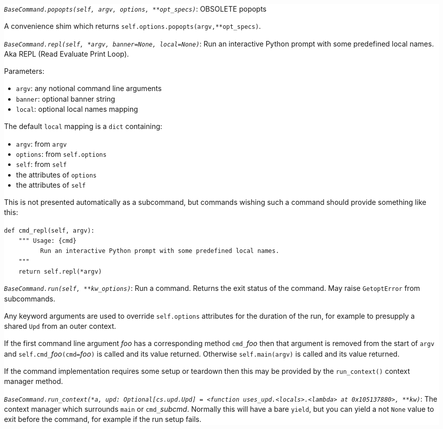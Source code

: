 *`BaseCommand.popopts(self, argv, options, **opt_specs)`*:
OBSOLETE popopts

A convenience shim which returns `self.options.popopts(argv,**opt_specs)`.

*`BaseCommand.repl(self, *argv, banner=None, local=None)`*:
Run an interactive Python prompt with some predefined local names.
Aka REPL (Read Evaluate Print Loop).

Parameters:
* `argv`: any notional command line arguments
* `banner`: optional banner string
* `local`: optional local names mapping

The default `local` mapping is a `dict` containing:
* `argv`: from `argv`
* `options`: from `self.options`
* `self`: from `self`
* the attributes of `options`
* the attributes of `self`

This is not presented automatically as a subcommand, but
commands wishing such a command should provide something
like this:

    def cmd_repl(self, argv):
        """ Usage: {cmd}
              Run an interactive Python prompt with some predefined local names.
        """
        return self.repl(*argv)

*`BaseCommand.run(self, **kw_options)`*:
Run a command.
Returns the exit status of the command.
May raise `GetoptError` from subcommands.

Any keyword arguments are used to override `self.options` attributes
for the duration of the run,
for example to presupply a shared `Upd` from an outer context.

If the first command line argument *foo*
has a corresponding method `cmd_`*foo*
then that argument is removed from the start of `argv`
and `self.cmd_`*foo*`(cmd=`*foo*`)` is called
and its value returned.
Otherwise `self.main(argv)` is called
and its value returned.

If the command implementation requires some setup or teardown
then this may be provided by the `run_context()`
context manager method.

*`BaseCommand.run_context(*a, upd: Optional[cs.upd.Upd] = <function uses_upd.<locals>.<lambda> at 0x105137880>, **kw)`*:
The context manager which surrounds `main` or `cmd_`*subcmd*.
Normally this will have a bare `yield`, but you can yield
a not `None` value to exit before the command, for example
if the run setup fails.
